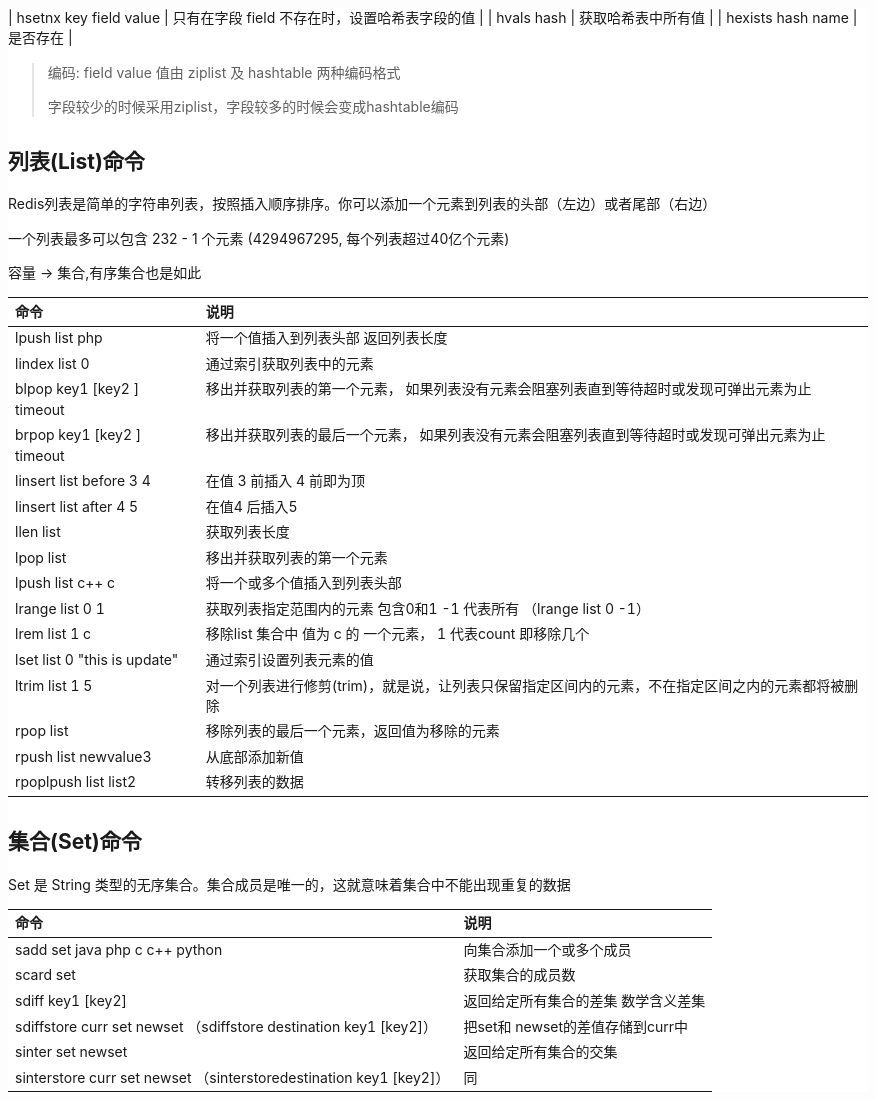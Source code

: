 | hsetnx key field value             | 只有在字段 field 不存在时，设置哈希表字段的值       |
| hvals hash                         | 获取哈希表中所有值                                  |
| hexists hash name                  | 是否存在                                            |

> 编码:  field value 值由 ziplist 及 hashtable 两种编码格式
>
> 字段较少的时候采用ziplist，字段较多的时候会变成hashtable编码

## 列表(List)命令

Redis列表是简单的字符串列表，按照插入顺序排序。你可以添加一个元素到列表的头部（左边）或者尾部（右边）

一个列表最多可以包含 232 - 1 个元素 (4294967295, 每个列表超过40亿个元素)

容量 -> 集合,有序集合也是如此

| 命令                         | 说明                                                         |
| :--------------------------- | :----------------------------------------------------------- |
| lpush list php               | 将一个值插入到列表头部  返回列表长度                         |
| lindex list 0                | 通过索引获取列表中的元素                                     |
| blpop  key1 [key2 ] timeout  | 移出并获取列表的第一个元素， 如果列表没有元素会阻塞列表直到等待超时或发现可弹出元素为止 |
| brpop  key1 [key2 ] timeout  | 移出并获取列表的最后一个元素， 如果列表没有元素会阻塞列表直到等待超时或发现可弹出元素为止 |
| linsert list before 3 4      | 在值 3 前插入 4  前即为顶                                    |
| linsert list after 4 5       | 在值4 后插入5                                                |
| llen list                    | 获取列表长度                                                 |
| lpop list                    | 移出并获取列表的第一个元素                                   |
| lpush list c++ c             | 将一个或多个值插入到列表头部                                 |
| lrange list 0 1              | 获取列表指定范围内的元素  包含0和1  -1 代表所有 （lrange list 0 -1） |
| lrem list 1 c                | 移除list 集合中 值为 c 的  一个元素，  1 代表count 即移除几个 |
| lset list 0 "this is update" | 通过索引设置列表元素的值                                     |
| ltrim list 1 5               | 对一个列表进行修剪(trim)，就是说，让列表只保留指定区间内的元素，不在指定区间之内的元素都将被删除 |
| rpop list                    | 移除列表的最后一个元素，返回值为移除的元素                   |
| rpush list newvalue3         | 从底部添加新值                                               |
| rpoplpush list list2         | 转移列表的数据                                               |

## 集合(Set)命令

Set 是 String 类型的无序集合。集合成员是唯一的，这就意味着集合中不能出现重复的数据

| 命令                                                         | 说明                                                |
| :----------------------------------------------------------- | :-------------------------------------------------- |
| sadd set java php c c++ python                               | 向集合添加一个或多个成员                            |
| scard set                                                    | 获取集合的成员数                                    |
| sdiff key1 [key2]                                            | 返回给定所有集合的差集  数学含义差集                |
| sdiffstore curr set newset  （sdiffstore destination key1 [key2]） | 把set和 newset的差值存储到curr中                    |
| sinter set newset                                            | 返回给定所有集合的交集                              |
| sinterstore curr set newset  （sinterstoredestination key1 [key2]） | 同                                                  |